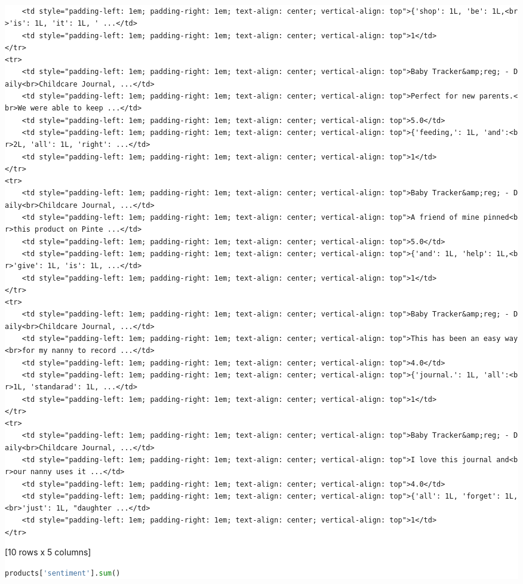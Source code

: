         <td style="padding-left: 1em; padding-right: 1em; text-align: center; vertical-align: top">{'shop': 1L, 'be': 1L,<br>'is': 1L, 'it': 1L, ' ...</td>
        <td style="padding-left: 1em; padding-right: 1em; text-align: center; vertical-align: top">1</td>
    </tr>
    <tr>
        <td style="padding-left: 1em; padding-right: 1em; text-align: center; vertical-align: top">Baby Tracker&amp;reg; - Daily<br>Childcare Journal, ...</td>
        <td style="padding-left: 1em; padding-right: 1em; text-align: center; vertical-align: top">Perfect for new parents.<br>We were able to keep ...</td>
        <td style="padding-left: 1em; padding-right: 1em; text-align: center; vertical-align: top">5.0</td>
        <td style="padding-left: 1em; padding-right: 1em; text-align: center; vertical-align: top">{'feeding,': 1L, 'and':<br>2L, 'all': 1L, 'right': ...</td>
        <td style="padding-left: 1em; padding-right: 1em; text-align: center; vertical-align: top">1</td>
    </tr>
    <tr>
        <td style="padding-left: 1em; padding-right: 1em; text-align: center; vertical-align: top">Baby Tracker&amp;reg; - Daily<br>Childcare Journal, ...</td>
        <td style="padding-left: 1em; padding-right: 1em; text-align: center; vertical-align: top">A friend of mine pinned<br>this product on Pinte ...</td>
        <td style="padding-left: 1em; padding-right: 1em; text-align: center; vertical-align: top">5.0</td>
        <td style="padding-left: 1em; padding-right: 1em; text-align: center; vertical-align: top">{'and': 1L, 'help': 1L,<br>'give': 1L, 'is': 1L, ...</td>
        <td style="padding-left: 1em; padding-right: 1em; text-align: center; vertical-align: top">1</td>
    </tr>
    <tr>
        <td style="padding-left: 1em; padding-right: 1em; text-align: center; vertical-align: top">Baby Tracker&amp;reg; - Daily<br>Childcare Journal, ...</td>
        <td style="padding-left: 1em; padding-right: 1em; text-align: center; vertical-align: top">This has been an easy way<br>for my nanny to record ...</td>
        <td style="padding-left: 1em; padding-right: 1em; text-align: center; vertical-align: top">4.0</td>
        <td style="padding-left: 1em; padding-right: 1em; text-align: center; vertical-align: top">{'journal.': 1L, 'all':<br>1L, 'standarad': 1L, ...</td>
        <td style="padding-left: 1em; padding-right: 1em; text-align: center; vertical-align: top">1</td>
    </tr>
    <tr>
        <td style="padding-left: 1em; padding-right: 1em; text-align: center; vertical-align: top">Baby Tracker&amp;reg; - Daily<br>Childcare Journal, ...</td>
        <td style="padding-left: 1em; padding-right: 1em; text-align: center; vertical-align: top">I love this journal and<br>our nanny uses it ...</td>
        <td style="padding-left: 1em; padding-right: 1em; text-align: center; vertical-align: top">4.0</td>
        <td style="padding-left: 1em; padding-right: 1em; text-align: center; vertical-align: top">{'all': 1L, 'forget': 1L,<br>'just': 1L, "daughter ...</td>
        <td style="padding-left: 1em; padding-right: 1em; text-align: center; vertical-align: top">1</td>
    </tr>
</table>
[10 rows x 5 columns]<br/>
</div>




```python
products['sentiment'].sum()
```
